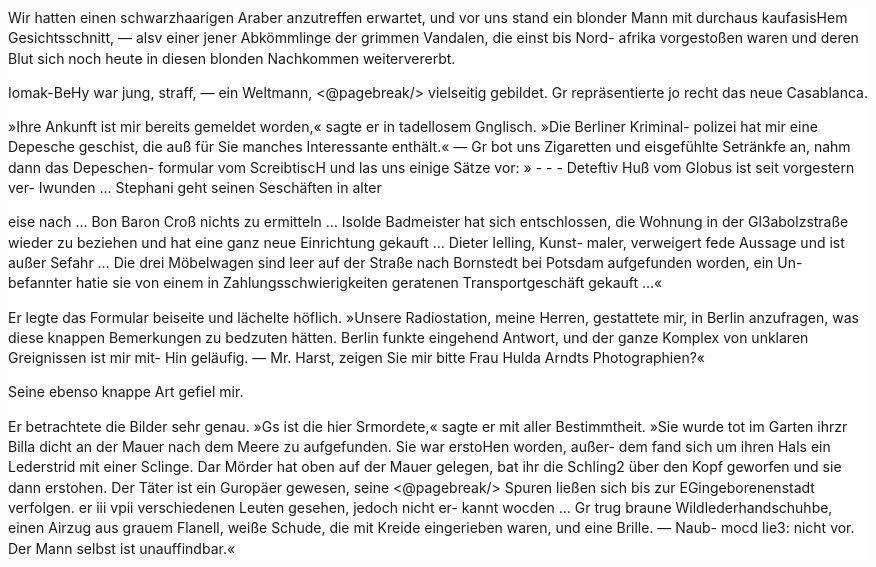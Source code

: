 Wir hatten einen schwarzhaarigen Araber anzutreffen
erwartet, und vor uns stand ein blonder Mann mit
durchaus kaufasisHem Gesichtsschnitt, — alsv einer jener
Abkömmlinge der grimmen Vandalen, die einst bis Nord-
afrika vorgestoßen waren und deren Blut sich noch heute
in diesen blonden Nachkommen weitervererbt.

Iomak-BeHy war jung, straff, — ein Weltmann,
<@pagebreak/>
vielseitig gebildet. Gr repräsentierte jo recht das neue
Casablanca.

»Ihre Ankunft ist mir bereits gemeldet worden,«
sagte er in tadellosem Gnglisch. »Die Berliner Kriminal-
polizei hat mir eine Depesche geschist, die auß für Sie
manches Interessante enthält.« — Gr bot uns Zigaretten
und eisgefühlte Setränkfe an, nahm dann das Depeschen-
formular vom ScreibtiscH und las uns einige Sätze vor:
» - - - Deteftiv Huß vom Globus ist seit vorgestern ver-
Iwunden … Stephani geht seinen Seschäften in alter

eise nach … Bon Baron Croß nichts zu ermitteln …
Isolde Badmeister hat sich entschlossen, die Wohnung in
der Gl3abolzstraße wieder zu beziehen und hat eine ganz
neue Einrichtung gekauft … Dieter Ielling, Kunst-
maler, verweigert fede Aussage und ist außer Sefahr …
Die drei Möbelwagen sind leer auf der Straße nach
Bornstedt bei Potsdam aufgefunden worden, ein Un-
befannter hatie sie von einem in Zahlungsschwierigkeiten
geratenen Transportgeschäft gekauft …«

Er legte das Formular beiseite und lächelte höflich.
»Unsere Radiostation, meine Herren, gestattete mir, in
Berlin anzufragen, was diese knappen Bemerkungen zu
bedzuten hätten. Berlin funkte eingehend Antwort, und
der ganze Komplex von unklaren Greignissen ist mir mit-
Hin geläufig. — Mr. Harst, zeigen Sie mir bitte Frau
Hulda Arndts Photographien?«

Seine ebenso knappe Art gefiel mir.

Er betrachtete die Bilder sehr genau. »Gs ist die hier
Srmordete,« sagte er mit aller Bestimmtheit. »Sie wurde
tot im Garten ihrzr Billa dicht an der Mauer nach dem
Meere zu aufgefunden. Sie war erstoHen worden, außer-
dem fand sich um ihren Hals ein Lederstrid mit einer
Sclinge. Dar Mörder hat oben auf der Mauer gelegen,
bat ihr die Schling2 über den Kopf geworfen und sie
dann erstohen. Der Täter ist ein Guropäer gewesen, seine
<@pagebreak/>
Spuren ließen sich bis zur EGingeborenenstadt verfolgen.
er iii vpii verschiedenen Leuten gesehen, jedoch nicht er-
kannt wocden … Gr trug braune Wildlederhandschuhbe,
einen Airzug aus grauem Flanell, weiße Schude, die mit
Kreide eingerieben waren, und eine Brille. — Naub-
mocd lie3: nicht vor. Der Mann selbst ist unauffindbar.«
